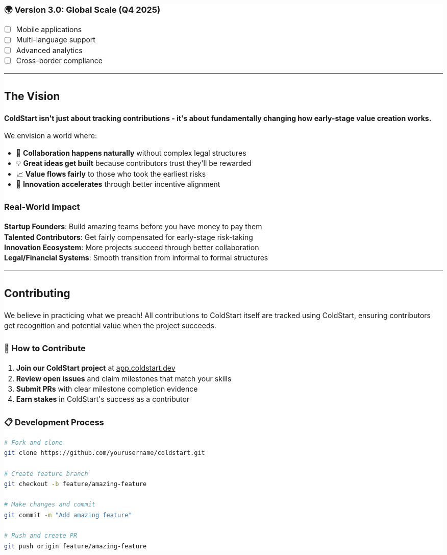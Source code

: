 ### 🌍 **Version 3.0: Global Scale** (Q4 2025)
- [ ] Mobile applications
- [ ] Multi-language support
- [ ] Advanced analytics
- [ ] Cross-border compliance

---

## The Vision

**ColdStart isn't just about tracking contributions - it's about fundamentally changing how early-stage value creation works.**

We envision a world where:
- 🤝 **Collaboration happens naturally** without complex legal structures
- 💡 **Great ideas get built** because contributors trust they'll be rewarded
- 📈 **Value flows fairly** to those who took the earliest risks
- 🌱 **Innovation accelerates** through better incentive alignment

### Real-World Impact

**Startup Founders**: Build amazing teams before you have money to pay them  
**Talented Contributors**: Get fairly compensated for early-stage risk-taking  
**Innovation Ecosystem**: More projects succeed through better collaboration  
**Legal/Financial Systems**: Smooth transition from informal to formal structures

---

## Contributing

We believe in practicing what we preach! All contributions to ColdStart itself are tracked using ColdStart, ensuring contributors get recognition and potential value when the project succeeds.

### 🤝 How to Contribute

1. **Join our ColdStart project** at [app.coldstart.dev](https://app.coldstart.dev)
2. **Review open issues** and claim milestones that match your skills
3. **Submit PRs** with clear milestone completion evidence  
4. **Earn stakes** in ColdStart's success as a contributor

### 📋 Development Process

```bash
# Fork and clone
git clone https://github.com/yourusername/coldstart.git

# Create feature branch
git checkout -b feature/amazing-feature

# Make changes and commit
git commit -m "Add amazing feature"

# Push and create PR
git push origin feature/amazing-feature
```
